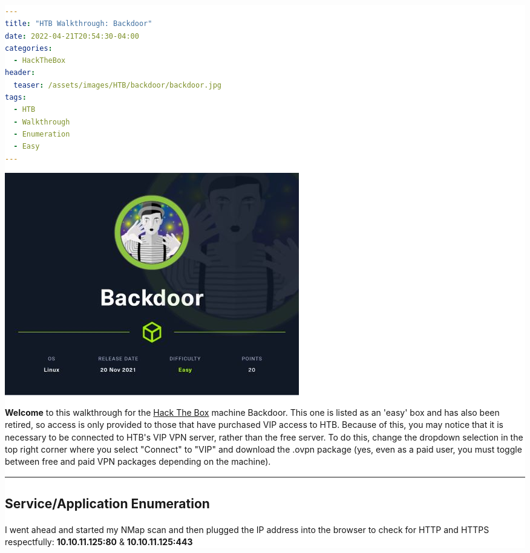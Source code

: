 ```yaml
---
title: "HTB Walkthrough: Backdoor"
date: 2022-04-21T20:54:30-04:00
categories:
  - HackTheBox
header:
  teaser: /assets/images/HTB/backdoor/backdoor.jpg
tags:
  - HTB
  - Walkthrough
  - Enumeration
  - Easy
---
```


![Backdoor Logo](/assets/images/HTB/backdoor/backdoor.jpg)

**Welcome** to this walkthrough for the [Hack The Box](https://www.hackthebox.com/) machine Backdoor. This one is listed as an 'easy' box and has also been retired, so access is only provided to those that have purchased VIP access to HTB.
Because of this, you may notice that it is necessary to be connected to HTB's VIP VPN server, rather than the free server. To do this, change the dropdown selection in the top right corner where you select "Connect"
to "VIP" and download the .ovpn package (yes, even as a paid user, you must toggle between free and paid VPN packages depending on the machine).

---

## Service/Application Enumeration

I went ahead and started my NMap scan and then plugged the IP address into the browser to check for HTTP and HTTPS respectfully: **10.10.11.125:80** & **10.10.11.125:443**
